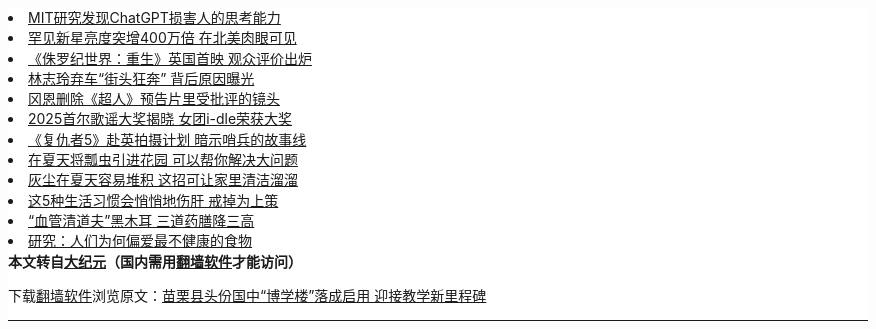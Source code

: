 <li><a href="https://github.com/1992513/djy/blob/master/gb/25/6/19/n14535067.md#1">MIT研究发现ChatGPT损害人的思考能力</a></li>
<li><a href="https://github.com/1992513/djy/blob/master/gb/25/6/20/n14535433.md#1">罕见新星亮度突增400万倍 在北美肉眼可见</a></li>
<li><a href="https://github.com/1992513/djy/blob/master/gb/25/6/20/n14535224.md#1">《侏罗纪世界：重生》英国首映 观众评价出炉</a></li>
<li><a href="https://github.com/1992513/djy/blob/master/gb/25/6/18/n14534319.md#1">林志玲弃车“街头狂奔” 背后原因曝光</a></li>
<li><a href="https://github.com/1992513/djy/blob/master/gb/25/6/20/n14535401.md#1">冈恩删除《超人》预告片里受批评的镜头</a></li>
<li><a href="https://github.com/1992513/djy/blob/master/gb/25/6/21/n14536088.md#1">2025首尔歌谣大奖揭晓 女团i-dle荣获大奖</a></li>
<li><a href="https://github.com/1992513/djy/blob/master/gb/25/6/19/n14534637.md#1">《复仇者5》赴英拍摄计划 暗示哨兵的故事线</a></li>
<li><a href="https://github.com/1992513/djy/blob/master/gb/25/6/19/n14534429.md#1">在夏天将瓢虫引进花园 可以帮你解决大问题</a></li>
<li><a href="https://github.com/1992513/djy/blob/master/gb/25/6/20/n14535227.md#1">灰尘在夏天容易堆积 这招可让家里清洁溜溜</a></li>
<li><a href="https://github.com/1992513/djy/blob/master/gb/25/6/20/n14535369.md#1">这5种生活习惯会悄悄地伤肝 戒掉为上策</a></li>
<li><a href="https://github.com/1992513/djy/blob/master/gb/25/6/17/n14532801.md#1">“血管清道夫”黑木耳 三道药膳降三高</a></li>
<li><a href="https://github.com/1992513/djy/blob/master/gb/25/6/13/n14530763.md#1">研究：人们为何偏爱最不健康的食物</a></li>
<strong>本文转自<a href="https://www.epochtimes.com">大纪元</a>（国内需用<a href="https://github.com/1992513/www/blob/master/README.md#8">翻墙软件</a>才能访问）</strong><p>下载<a href="https://github.com/1992513/www/blob/master/README.md#8">翻墙软件</a>浏览原文：<a href="https://www.epochtimes.com/gb/25/6/25/n14538506.htm">苗栗县头份国中“博学楼”落成启用 迎接教学新里程碑</a></p><hr>